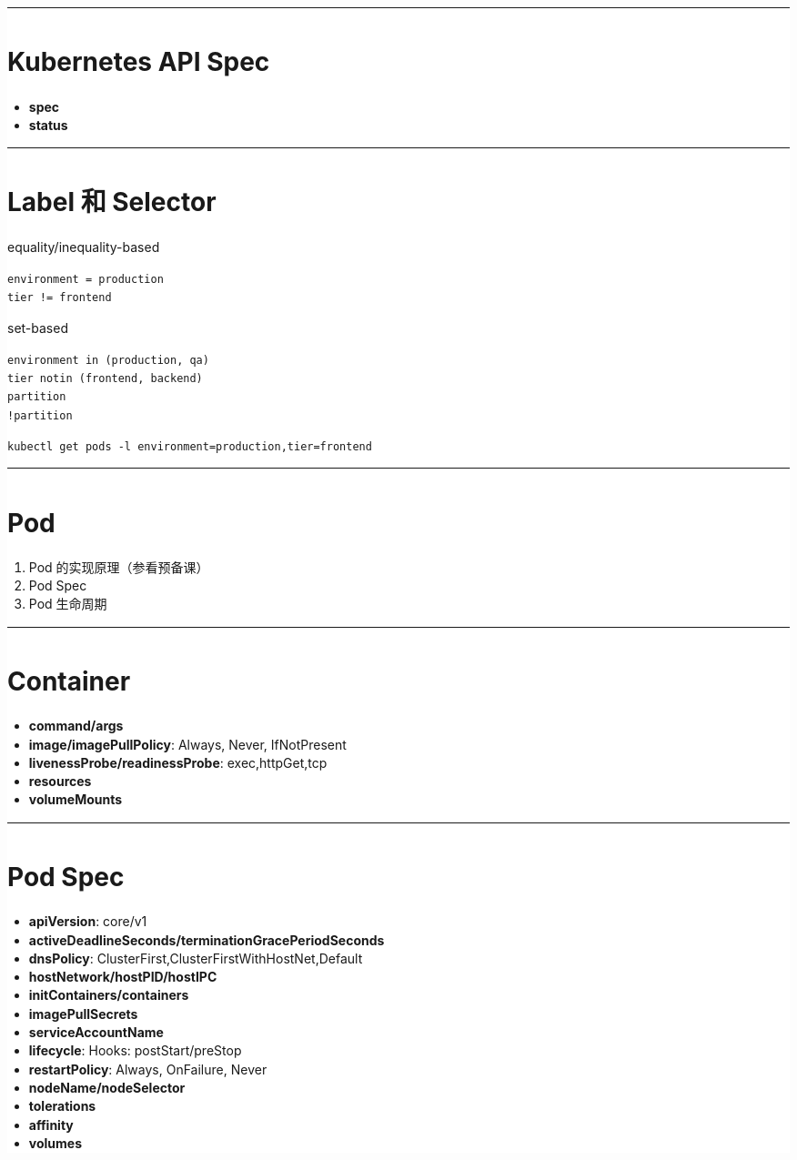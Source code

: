 
---
# Kubernetes API Spec

- **spec**
- **status**

---
# Label 和 Selector

equality/inequality-based

```console
environment = production
tier != frontend
```

set-based

```console
environment in (production, qa)
tier notin (frontend, backend)
partition
!partition
```

```
kubectl get pods -l environment=production,tier=frontend
```
---
# Pod

1. Pod 的实现原理（参看预备课）
2. Pod Spec
3. Pod 生命周期

---
# Container

- **command/args**
- **image/imagePullPolicy**: Always, Never, IfNotPresent
- **livenessProbe/readinessProbe**: exec,httpGet,tcp
- **resources**
- **volumeMounts**

---
# Pod Spec

- **apiVersion**: core/v1
- **activeDeadlineSeconds/terminationGracePeriodSeconds**
- **dnsPolicy**: ClusterFirst,ClusterFirstWithHostNet,Default
- **hostNetwork/hostPID/hostIPC**
- **initContainers/containers**
- **imagePullSecrets**
- **serviceAccountName**
- **lifecycle**: Hooks: postStart/preStop
- **restartPolicy**: Always, OnFailure, Never
- **nodeName/nodeSelector**
- **tolerations**
- **affinity** 
- **volumes**
